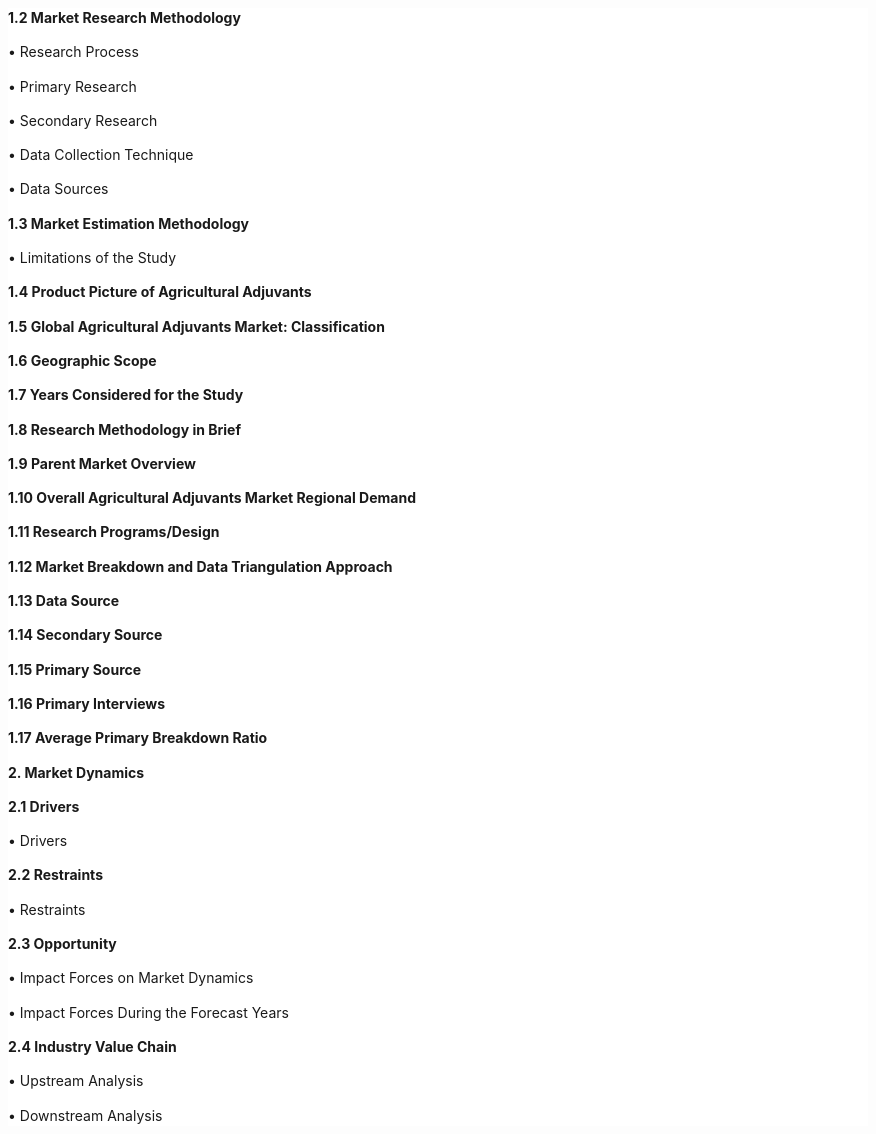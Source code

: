 <strong>1.2 Market Research Methodology</strong>

• Research Process

• Primary Research

• Secondary Research

• Data Collection Technique

• Data Sources

<strong>1.3 Market Estimation Methodology</strong>

• Limitations of the Study

<strong>1.4 Product Picture of Agricultural Adjuvants</strong>

<strong>1.5 Global Agricultural Adjuvants Market: Classification</strong>

<strong>1.6 Geographic Scope</strong>

<strong>1.7 Years Considered for the Study</strong>

<strong>1.8 Research Methodology in Brief</strong>

<strong>1.9 Parent Market Overview</strong>

<strong>1.10 Overall Agricultural Adjuvants Market Regional Demand</strong>

<strong>1.11 Research Programs/Design</strong>

<strong>1.12 Market Breakdown and Data Triangulation Approach</strong>

<strong>1.13 Data Source</strong>

<strong>1.14 Secondary Source</strong>

<strong>1.15 Primary Source</strong>

<strong>1.16 Primary Interviews</strong>

<strong>1.17 Average Primary Breakdown Ratio</strong>

<strong>2. Market Dynamics</strong>

<strong>2.1 Drivers</strong>

• Drivers

<strong>2.2 Restraints</strong>

• Restraints

<strong>2.3 Opportunity</strong>

• Impact Forces on Market Dynamics

• Impact Forces During the Forecast Years

<strong>2.4 Industry Value Chain</strong>

• Upstream Analysis

• Downstream Analysis
